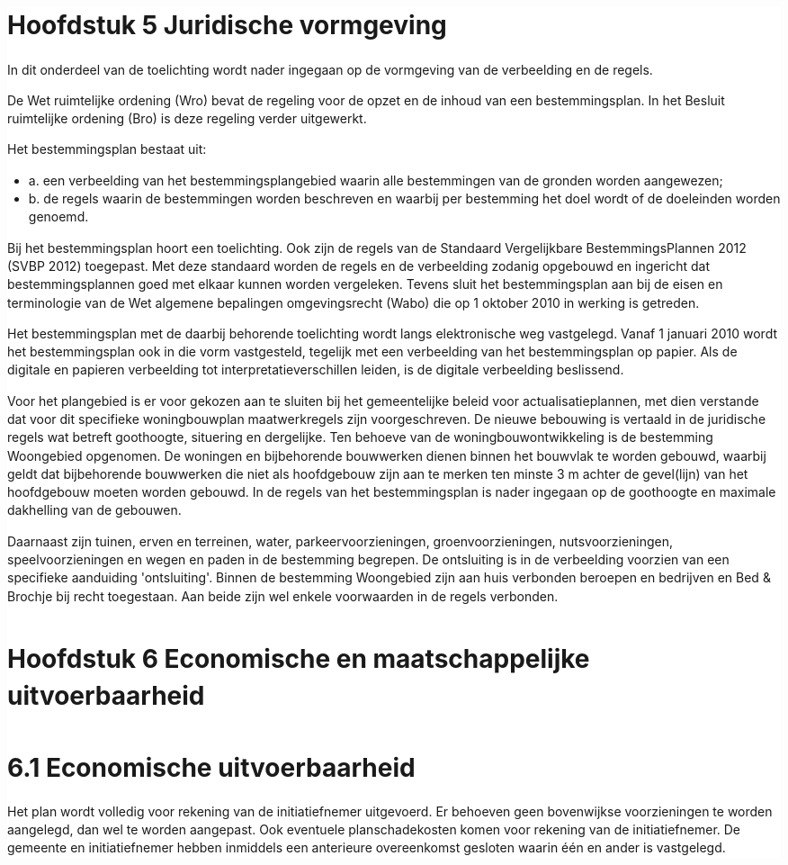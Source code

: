 # <span id="page-33-0"></span>**Hoofdstuk 5 Juridische vormgeving**

In dit onderdeel van de toelichting wordt nader ingegaan op de vormgeving van de verbeelding en de regels.

De Wet ruimtelijke ordening (Wro) bevat de regeling voor de opzet en de inhoud van een bestemmingsplan. In het Besluit ruimtelijke ordening (Bro) is deze regeling verder uitgewerkt.

Het bestemmingsplan bestaat uit:

- a. een verbeelding van het bestemmingsplangebied waarin alle bestemmingen van de gronden worden aangewezen;
- b. de regels waarin de bestemmingen worden beschreven en waarbij per bestemming het doel wordt of de doeleinden worden genoemd.

Bij het bestemmingsplan hoort een toelichting. Ook zijn de regels van de Standaard Vergelijkbare BestemmingsPlannen 2012 (SVBP 2012) toegepast. Met deze standaard worden de regels en de verbeelding zodanig opgebouwd en ingericht dat bestemmingsplannen goed met elkaar kunnen worden vergeleken. Tevens sluit het bestemmingsplan aan bij de eisen en terminologie van de Wet algemene bepalingen omgevingsrecht (Wabo) die op 1 oktober 2010 in werking is getreden.

Het bestemmingsplan met de daarbij behorende toelichting wordt langs elektronische weg vastgelegd. Vanaf 1 januari 2010 wordt het bestemmingsplan ook in die vorm vastgesteld, tegelijk met een verbeelding van het bestemmingsplan op papier. Als de digitale en papieren verbeelding tot interpretatieverschillen leiden, is de digitale verbeelding beslissend.

Voor het plangebied is er voor gekozen aan te sluiten bij het gemeentelijke beleid voor actualisatieplannen, met dien verstande dat voor dit specifieke woningbouwplan maatwerkregels zijn voorgeschreven. De nieuwe bebouwing is vertaald in de juridische regels wat betreft goothoogte, situering en dergelijke. Ten behoeve van de woningbouwontwikkeling is de bestemming Woongebied opgenomen. De woningen en bijbehorende bouwwerken dienen binnen het bouwvlak te worden gebouwd, waarbij geldt dat bijbehorende bouwwerken die niet als hoofdgebouw zijn aan te merken ten minste 3 m achter de gevel(lijn) van het hoofdgebouw moeten worden gebouwd. In de regels van het bestemmingsplan is nader ingegaan op de goothoogte en maximale dakhelling van de gebouwen.

Daarnaast zijn tuinen, erven en terreinen, water, parkeervoorzieningen, groenvoorzieningen, nutsvoorzieningen, speelvoorzieningen en wegen en paden in de bestemming begrepen. De ontsluiting is in de verbeelding voorzien van een specifieke aanduiding 'ontsluiting'. Binnen de bestemming Woongebied zijn aan huis verbonden beroepen en bedrijven en Bed & Brochje bij recht toegestaan. Aan beide zijn wel enkele voorwaarden in de regels verbonden.

# <span id="page-34-0"></span>**Hoofdstuk 6 Economische en maatschappelijke uitvoerbaarheid**

# <span id="page-34-1"></span>**6.1 Economische uitvoerbaarheid**

Het plan wordt volledig voor rekening van de initiatiefnemer uitgevoerd. Er behoeven geen bovenwijkse voorzieningen te worden aangelegd, dan wel te worden aangepast. Ook eventuele planschadekosten komen voor rekening van de initiatiefnemer. De gemeente en initiatiefnemer hebben inmiddels een anterieure overeenkomst gesloten waarin één en ander is vastgelegd.
